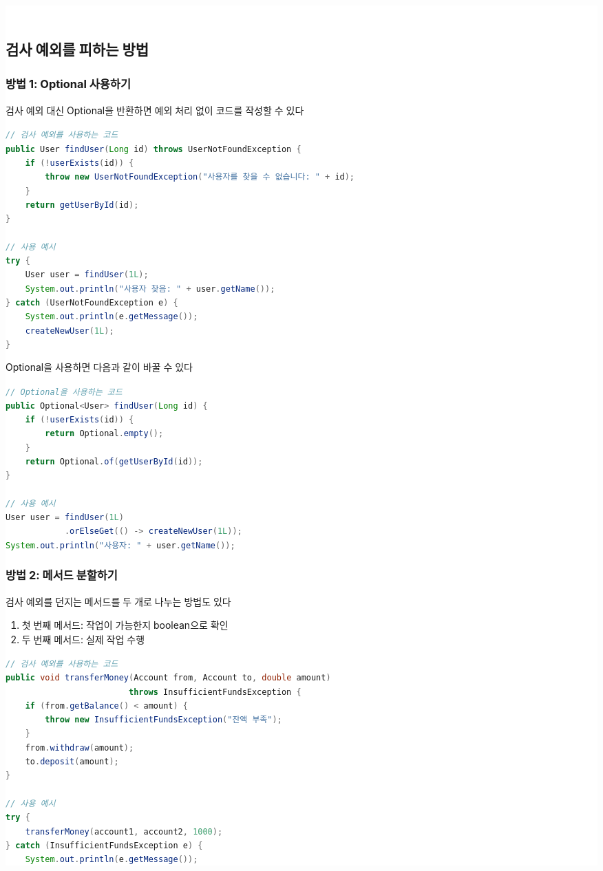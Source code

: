 <br>

## 검사 예외를 피하는 방법

### 방법 1: Optional 사용하기

검사 예외 대신 Optional을 반환하면 예외 처리 없이 코드를 작성할 수 있다

```java
// 검사 예외를 사용하는 코드
public User findUser(Long id) throws UserNotFoundException {
    if (!userExists(id)) {
        throw new UserNotFoundException("사용자를 찾을 수 없습니다: " + id);
    }
    return getUserById(id);
}

// 사용 예시
try {
    User user = findUser(1L);
    System.out.println("사용자 찾음: " + user.getName());
} catch (UserNotFoundException e) {
    System.out.println(e.getMessage());
    createNewUser(1L);
}
```

Optional을 사용하면 다음과 같이 바꿀 수 있다

```java
// Optional을 사용하는 코드
public Optional<User> findUser(Long id) {
    if (!userExists(id)) {
        return Optional.empty();
    }
    return Optional.of(getUserById(id));
}

// 사용 예시
User user = findUser(1L)
            .orElseGet(() -> createNewUser(1L));
System.out.println("사용자: " + user.getName());
```

### 방법 2: 메서드 분할하기

검사 예외를 던지는 메서드를 두 개로 나누는 방법도 있다

1. 첫 번째 메서드: 작업이 가능한지 boolean으로 확인
2. 두 번째 메서드: 실제 작업 수행

```java
// 검사 예외를 사용하는 코드
public void transferMoney(Account from, Account to, double amount)
                         throws InsufficientFundsException {
    if (from.getBalance() < amount) {
        throw new InsufficientFundsException("잔액 부족");
    }
    from.withdraw(amount);
    to.deposit(amount);
}

// 사용 예시
try {
    transferMoney(account1, account2, 1000);
} catch (InsufficientFundsException e) {
    System.out.println(e.getMessage());
```
